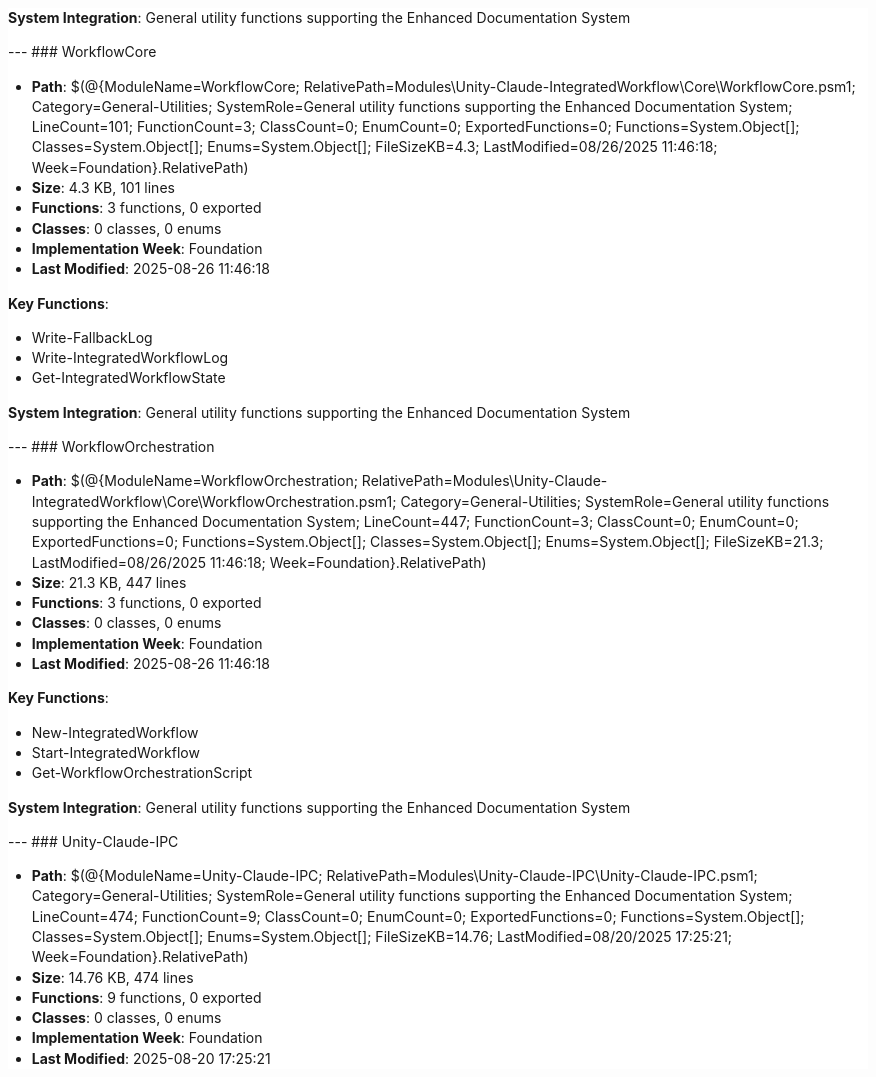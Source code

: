 **System Integration**: 
General utility functions supporting the Enhanced Documentation System

--- ### WorkflowCore
- **Path**: $(@{ModuleName=WorkflowCore; RelativePath=Modules\Unity-Claude-IntegratedWorkflow\Core\WorkflowCore.psm1; Category=General-Utilities; SystemRole=General utility functions supporting the Enhanced Documentation System; LineCount=101; FunctionCount=3; ClassCount=0; EnumCount=0; ExportedFunctions=0; Functions=System.Object[]; Classes=System.Object[]; Enums=System.Object[]; FileSizeKB=4.3; LastModified=08/26/2025 11:46:18; Week=Foundation}.RelativePath)
- **Size**: 4.3 KB, 101 lines
- **Functions**: 3 functions, 0 exported
- **Classes**: 0 classes, 0 enums
- **Implementation Week**: Foundation
- **Last Modified**: 2025-08-26 11:46:18

**Key Functions**:
- Write-FallbackLog
- Write-IntegratedWorkflowLog
- Get-IntegratedWorkflowState

**System Integration**: 
General utility functions supporting the Enhanced Documentation System

--- ### WorkflowOrchestration
- **Path**: $(@{ModuleName=WorkflowOrchestration; RelativePath=Modules\Unity-Claude-IntegratedWorkflow\Core\WorkflowOrchestration.psm1; Category=General-Utilities; SystemRole=General utility functions supporting the Enhanced Documentation System; LineCount=447; FunctionCount=3; ClassCount=0; EnumCount=0; ExportedFunctions=0; Functions=System.Object[]; Classes=System.Object[]; Enums=System.Object[]; FileSizeKB=21.3; LastModified=08/26/2025 11:46:18; Week=Foundation}.RelativePath)
- **Size**: 21.3 KB, 447 lines
- **Functions**: 3 functions, 0 exported
- **Classes**: 0 classes, 0 enums
- **Implementation Week**: Foundation
- **Last Modified**: 2025-08-26 11:46:18

**Key Functions**:
- New-IntegratedWorkflow
- Start-IntegratedWorkflow
- Get-WorkflowOrchestrationScript

**System Integration**: 
General utility functions supporting the Enhanced Documentation System

--- ### Unity-Claude-IPC
- **Path**: $(@{ModuleName=Unity-Claude-IPC; RelativePath=Modules\Unity-Claude-IPC\Unity-Claude-IPC.psm1; Category=General-Utilities; SystemRole=General utility functions supporting the Enhanced Documentation System; LineCount=474; FunctionCount=9; ClassCount=0; EnumCount=0; ExportedFunctions=0; Functions=System.Object[]; Classes=System.Object[]; Enums=System.Object[]; FileSizeKB=14.76; LastModified=08/20/2025 17:25:21; Week=Foundation}.RelativePath)
- **Size**: 14.76 KB, 474 lines
- **Functions**: 9 functions, 0 exported
- **Classes**: 0 classes, 0 enums
- **Implementation Week**: Foundation
- **Last Modified**: 2025-08-20 17:25:21
